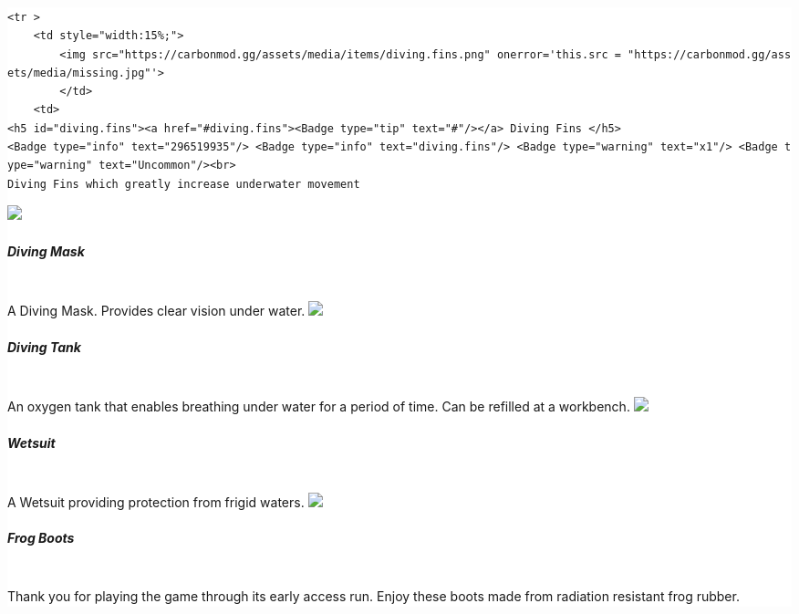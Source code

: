	<tr >
		<td style="width:15%;">
			<img src="https://carbonmod.gg/assets/media/items/diving.fins.png" onerror='this.src = "https://carbonmod.gg/assets/media/missing.jpg"'>
			</td>
		<td>
	<h5 id="diving.fins"><a href="#diving.fins"><Badge type="tip" text="#"/></a> Diving Fins </h5> 
	<Badge type="info" text="296519935"/> <Badge type="info" text="diving.fins"/> <Badge type="warning" text="x1"/> <Badge type="warning" text="Uncommon"/><br>
	Diving Fins which greatly increase underwater movement
</td>
</tr>
	<tr >
		<td style="width:15%;">
			<img src="https://carbonmod.gg/assets/media/items/diving.mask.png" onerror='this.src = "https://carbonmod.gg/assets/media/missing.jpg"'>
			</td>
		<td>
	<h5 id="diving.mask"><a href="#diving.mask"><Badge type="tip" text="#"/></a> Diving Mask </h5> 
	<Badge type="info" text="-113413047"/> <Badge type="info" text="diving.mask"/> <Badge type="warning" text="x1"/> <Badge type="warning" text="Uncommon"/><br>
	A Diving Mask. Provides clear vision under water.
</td>
</tr>
	<tr >
		<td style="width:15%;">
			<img src="https://carbonmod.gg/assets/media/items/diving.tank.png" onerror='this.src = "https://carbonmod.gg/assets/media/missing.jpg"'>
			</td>
		<td>
	<h5 id="diving.tank"><a href="#diving.tank"><Badge type="tip" text="#"/></a> Diving Tank <Badge type="tip" text="Backpack"/></h5> 
	<Badge type="info" text="-2022172587"/> <Badge type="info" text="diving.tank"/> <Badge type="warning" text="x1"/> <Badge type="warning" text="Uncommon"/><br>
	An oxygen tank that enables breathing under water for a period of time. Can be refilled at a workbench.
</td>
</tr>
	<tr >
		<td style="width:15%;">
			<img src="https://carbonmod.gg/assets/media/items/diving.wetsuit.png" onerror='this.src = "https://carbonmod.gg/assets/media/missing.jpg"'>
			</td>
		<td>
	<h5 id="diving.wetsuit"><a href="#diving.wetsuit"><Badge type="tip" text="#"/></a> Wetsuit </h5> 
	<Badge type="info" text="-1101924344"/> <Badge type="info" text="diving.wetsuit"/> <Badge type="warning" text="x1"/> <Badge type="warning" text="Rare"/><br>
	A Wetsuit providing protection from frigid waters.
</td>
</tr>
	<tr >
		<td style="width:15%;">
			<img src="https://carbonmod.gg/assets/media/items/boots.frog.png" onerror='this.src = "https://carbonmod.gg/assets/media/missing.jpg"'>
			</td>
		<td>
	<h5 id="boots.frog"><a href="#boots.frog"><Badge type="tip" text="#"/></a> Frog Boots </h5> 
	<Badge type="info" text="-1000573653"/> <Badge type="info" text="boots.frog"/> <Badge type="warning" text="x1"/> <br>
	Thank you for playing the game through its early access run. Enjoy these boots made from radiation resistant frog rubber.
</td>
</tr>
	<tr >
		<td style="width:15%;">